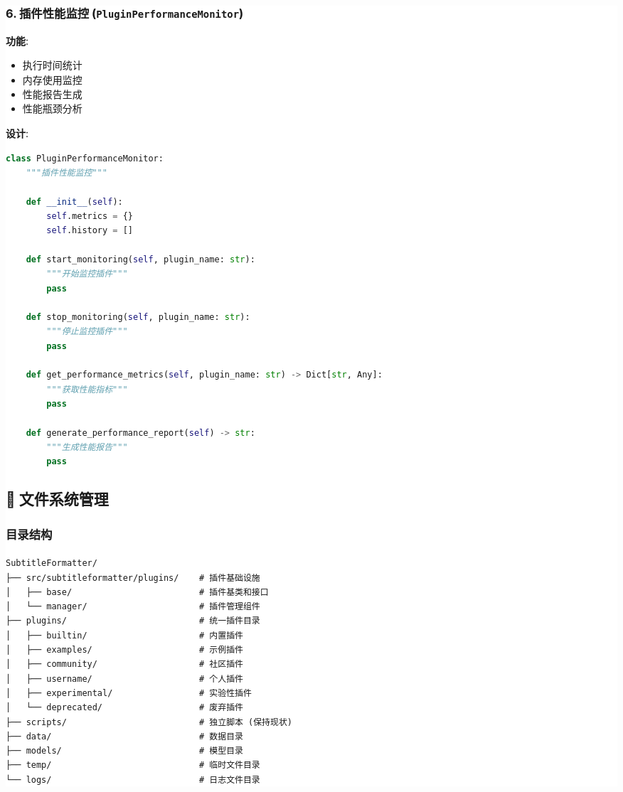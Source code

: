 ### 6. 插件性能监控 (`PluginPerformanceMonitor`)

**功能**:
- 执行时间统计
- 内存使用监控
- 性能报告生成
- 性能瓶颈分析

**设计**:
```python
class PluginPerformanceMonitor:
    """插件性能监控"""
    
    def __init__(self):
        self.metrics = {}
        self.history = []
    
    def start_monitoring(self, plugin_name: str):
        """开始监控插件"""
        pass
    
    def stop_monitoring(self, plugin_name: str):
        """停止监控插件"""
        pass
    
    def get_performance_metrics(self, plugin_name: str) -> Dict[str, Any]:
        """获取性能指标"""
        pass
    
    def generate_performance_report(self) -> str:
        """生成性能报告"""
        pass
```

## 📁 文件系统管理

### 目录结构
```
SubtitleFormatter/
├── src/subtitleformatter/plugins/    # 插件基础设施
│   ├── base/                         # 插件基类和接口
│   └── manager/                      # 插件管理组件
├── plugins/                          # 统一插件目录
│   ├── builtin/                      # 内置插件
│   ├── examples/                     # 示例插件
│   ├── community/                    # 社区插件
│   ├── username/                     # 个人插件
│   ├── experimental/                 # 实验性插件
│   └── deprecated/                   # 废弃插件
├── scripts/                          # 独立脚本 (保持现状)
├── data/                             # 数据目录
├── models/                           # 模型目录
├── temp/                             # 临时文件目录
└── logs/                             # 日志文件目录
```
